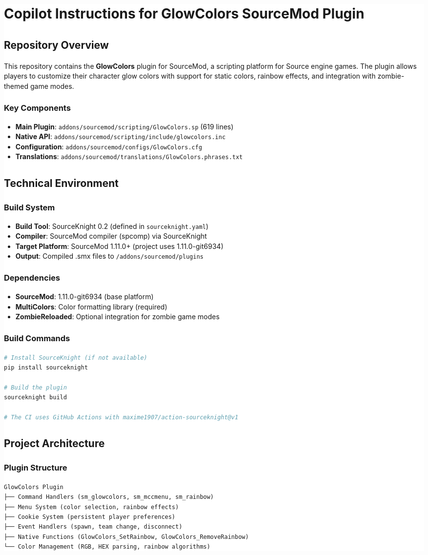 # Copilot Instructions for GlowColors SourceMod Plugin

## Repository Overview

This repository contains the **GlowColors** plugin for SourceMod, a scripting platform for Source engine games. The plugin allows players to customize their character glow colors with support for static colors, rainbow effects, and integration with zombie-themed game modes.

### Key Components
- **Main Plugin**: `addons/sourcemod/scripting/GlowColors.sp` (619 lines)
- **Native API**: `addons/sourcemod/scripting/include/glowcolors.inc` 
- **Configuration**: `addons/sourcemod/configs/GlowColors.cfg`
- **Translations**: `addons/sourcemod/translations/GlowColors.phrases.txt`

## Technical Environment

### Build System
- **Build Tool**: SourceKnight 0.2 (defined in `sourceknight.yaml`)
- **Compiler**: SourceMod compiler (spcomp) via SourceKnight
- **Target Platform**: SourceMod 1.11.0+ (project uses 1.11.0-git6934)
- **Output**: Compiled .smx files to `/addons/sourcemod/plugins`

### Dependencies
- **SourceMod**: 1.11.0-git6934 (base platform)
- **MultiColors**: Color formatting library (required)
- **ZombieReloaded**: Optional integration for zombie game modes

### Build Commands
```bash
# Install SourceKnight (if not available)
pip install sourceknight

# Build the plugin
sourceknight build

# The CI uses GitHub Actions with maxime1907/action-sourceknight@v1
```

## Project Architecture

### Plugin Structure
```
GlowColors Plugin
├── Command Handlers (sm_glowcolors, sm_mccmenu, sm_rainbow)
├── Menu System (color selection, rainbow effects)
├── Cookie System (persistent player preferences)
├── Event Handlers (spawn, team change, disconnect)
├── Native Functions (GlowColors_SetRainbow, GlowColors_RemoveRainbow)
└── Color Management (RGB, HEX parsing, rainbow algorithms)
```
